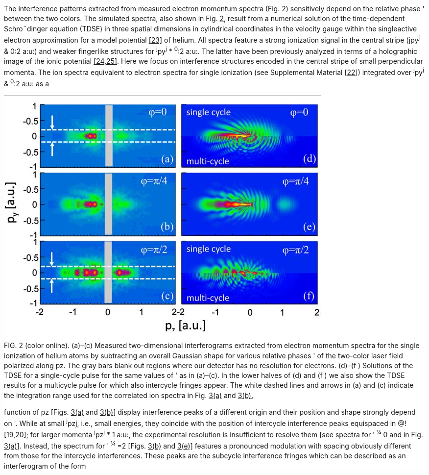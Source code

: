 The interference patterns extracted from measured electron momentum spectra (Fig. [2\)](#page-1-1) sensitively depend on the relative phase ' between the two colors. The simulated spectra, also shown in Fig. [2](#page-1-1), result from a numerical solution of the time-dependent Schro¨dinger equation (TDSE) in three spatial dimensions in cylindrical coordinates in the velocity gauge within the singleactive electron approximation for a model potential [\[23\]](#page-4-20) of helium. All spectra feature a strong ionization signal in the central stripe (jpy<sup>j</sup> & 0:2 a:u:) and weaker fingerlike structures for <sup>j</sup>py<sup>j</sup> \* <sup>0</sup>:2 a:u:. The latter have been previously analyzed in terms of a holographic image of the ionic potential [\[24](#page-4-21)[,25\]](#page-4-22). Here we focus on interference structures encoded in the central stripe of small perpendicular momenta. The ion spectra equivalent to electron spectra for single ionization (see Supplemental Material [[22](#page-4-19)]) integrated over <sup>j</sup>py<sup>j</sup> & <sup>0</sup>:2 a:u: as a

<span id="page-1-1"></span>![](_page_1_Figure_7.jpeg)

FIG. 2 (color online). (a)–(c) Measured two-dimensional interferograms extracted from electron momentum spectra for the single ionization of helium atoms by subtracting an overall Gaussian shape for various relative phases ' of the two-color laser field polarized along pz. The gray bars blank out regions where our detector has no resolution for electrons. (d)–(f ) Solutions of the TDSE for a single-cycle pulse for the same values of ' as in (a)–(c). In the lower halves of (d) and (f ) we also show the TDSE results for a multicycle pulse for which also intercycle fringes appear. The white dashed lines and arrows in (a) and (c) indicate the integration range used for the correlated ion spectra in Fig. [3\(a\)](#page-2-0) and [3\(b\).](#page-2-0)

function of pz [Figs. [3\(a\)](#page-2-0) and [3\(b\)\]](#page-2-0) display interference peaks of a different origin and their position and shape strongly depend on '. While at small <sup>j</sup>pzj, i.e., small energies, they coincide with the position of intercycle interference peaks equispaced in @! [\[19,](#page-4-16)[20\]](#page-4-17); for larger momenta <sup>j</sup>pz<sup>j</sup> \* 1 a:u:, the experimental resolution is insufficient to resolve them [see spectra for ' <sup>¼</sup> 0 and in Fig. [3\(a\)](#page-2-0)]. Instead, the spectrum for ' <sup>¼</sup> =2 [Figs. [3\(b\)](#page-2-0) and [3\(e\)\]](#page-2-0) features a pronounced modulation with spacing obviously different from those for the intercycle interferences. These peaks are the subcycle interference fringes which can be described as an interferogram of the form
